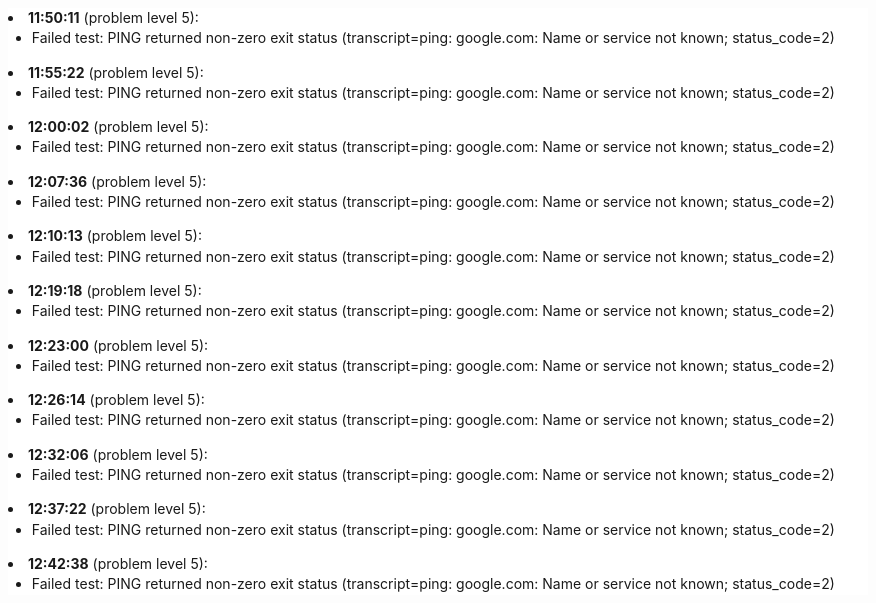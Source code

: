 <li><strong>11:50:11</strong> (problem level 5):
 <ul>
  <li>Failed test: PING returned non-zero exit status (transcript=ping: google.com: Name or service not known; status_code=2)</li>
 </ul>
</li>
<li><strong>11:55:22</strong> (problem level 5):
 <ul>
  <li>Failed test: PING returned non-zero exit status (transcript=ping: google.com: Name or service not known; status_code=2)</li>
 </ul>
</li>
<li><strong>12:00:02</strong> (problem level 5):
 <ul>
  <li>Failed test: PING returned non-zero exit status (transcript=ping: google.com: Name or service not known; status_code=2)</li>
 </ul>
</li>
<li><strong>12:07:36</strong> (problem level 5):
 <ul>
  <li>Failed test: PING returned non-zero exit status (transcript=ping: google.com: Name or service not known; status_code=2)</li>
 </ul>
</li>
<li><strong>12:10:13</strong> (problem level 5):
 <ul>
  <li>Failed test: PING returned non-zero exit status (transcript=ping: google.com: Name or service not known; status_code=2)</li>
 </ul>
</li>
<li><strong>12:19:18</strong> (problem level 5):
 <ul>
  <li>Failed test: PING returned non-zero exit status (transcript=ping: google.com: Name or service not known; status_code=2)</li>
 </ul>
</li>
<li><strong>12:23:00</strong> (problem level 5):
 <ul>
  <li>Failed test: PING returned non-zero exit status (transcript=ping: google.com: Name or service not known; status_code=2)</li>
 </ul>
</li>
<li><strong>12:26:14</strong> (problem level 5):
 <ul>
  <li>Failed test: PING returned non-zero exit status (transcript=ping: google.com: Name or service not known; status_code=2)</li>
 </ul>
</li>
<li><strong>12:32:06</strong> (problem level 5):
 <ul>
  <li>Failed test: PING returned non-zero exit status (transcript=ping: google.com: Name or service not known; status_code=2)</li>
 </ul>
</li>
<li><strong>12:37:22</strong> (problem level 5):
 <ul>
  <li>Failed test: PING returned non-zero exit status (transcript=ping: google.com: Name or service not known; status_code=2)</li>
 </ul>
</li>
<li><strong>12:42:38</strong> (problem level 5):
 <ul>
  <li>Failed test: PING returned non-zero exit status (transcript=ping: google.com: Name or service not known; status_code=2)</li>